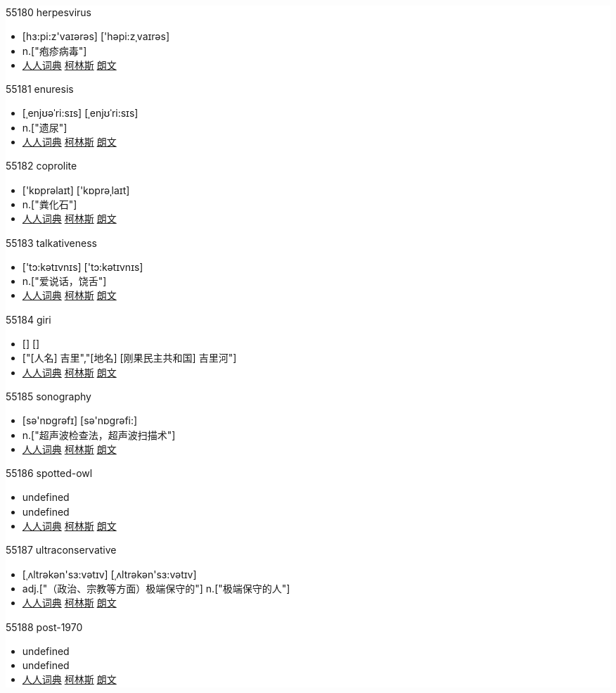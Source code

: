 55180 herpesvirus 
- [hɜ:pi:z'vaɪərəs]  ['həpi:zˌvaɪrəs] 
- n.["疱疹病毒"]   
- [人人词典](https://www.91dict.com/words?w=herpesvirus) [柯林斯](https://www.collinsdictionary.com/zh/dictionary/english/herpesvirus) [朗文](https://www.ldoceonline.com/dictionary/herpesvirus) 

55181 enuresis 
- [ˌenjʊəˈri:sɪs]  [ˌenjʊˈri:sɪs] 
- n.["遗尿"]   
- [人人词典](https://www.91dict.com/words?w=enuresis) [柯林斯](https://www.collinsdictionary.com/zh/dictionary/english/enuresis) [朗文](https://www.ldoceonline.com/dictionary/enuresis) 

55182 coprolite 
- ['kɒprəlaɪt]  ['kɒprəˌlaɪt] 
- n.["粪化石"]   
- [人人词典](https://www.91dict.com/words?w=coprolite) [柯林斯](https://www.collinsdictionary.com/zh/dictionary/english/coprolite) [朗文](https://www.ldoceonline.com/dictionary/coprolite) 

55183 talkativeness 
- ['tɔ:kətɪvnɪs]  ['tɔ:kətɪvnɪs] 
- n.["爱说话，饶舌"]   
- [人人词典](https://www.91dict.com/words?w=talkativeness) [柯林斯](https://www.collinsdictionary.com/zh/dictionary/english/talkativeness) [朗文](https://www.ldoceonline.com/dictionary/talkativeness) 

55184 giri 
- []  [] 
- ["[人名] 吉里","[地名] [刚果民主共和国] 吉里河"]   
- [人人词典](https://www.91dict.com/words?w=giri) [柯林斯](https://www.collinsdictionary.com/zh/dictionary/english/giri) [朗文](https://www.ldoceonline.com/dictionary/giri) 

55185 sonography 
- [sə'nɒgrəfɪ]  [sə'nɒgrəfi:] 
- n.["超声波检查法，超声波扫描术"]   
- [人人词典](https://www.91dict.com/words?w=sonography) [柯林斯](https://www.collinsdictionary.com/zh/dictionary/english/sonography) [朗文](https://www.ldoceonline.com/dictionary/sonography) 

55186 spotted-owl 
- undefined 
- undefined 
- [人人词典](https://www.91dict.com/words?w=spotted-owl) [柯林斯](https://www.collinsdictionary.com/zh/dictionary/english/spotted-owl) [朗文](https://www.ldoceonline.com/dictionary/spotted-owl) 

55187 ultraconservative 
- [ˌʌltrəkən'sɜ:vətɪv]  [ˌʌltrəkən'sɜ:vətɪv] 
- adj.["（政治、宗教等方面）极端保守的"]  n.["极端保守的人"]   
- [人人词典](https://www.91dict.com/words?w=ultraconservative) [柯林斯](https://www.collinsdictionary.com/zh/dictionary/english/ultraconservative) [朗文](https://www.ldoceonline.com/dictionary/ultraconservative) 

55188 post-1970 
- undefined 
- undefined 
- [人人词典](https://www.91dict.com/words?w=post-1970) [柯林斯](https://www.collinsdictionary.com/zh/dictionary/english/post-1970) [朗文](https://www.ldoceonline.com/dictionary/post-1970) 
